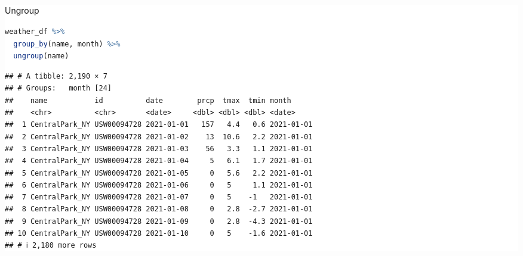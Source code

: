 Ungroup

``` r
weather_df %>% 
  group_by(name, month) %>% 
  ungroup(name)
```

    ## # A tibble: 2,190 × 7
    ## # Groups:   month [24]
    ##    name           id          date        prcp  tmax  tmin month     
    ##    <chr>          <chr>       <date>     <dbl> <dbl> <dbl> <date>    
    ##  1 CentralPark_NY USW00094728 2021-01-01   157   4.4   0.6 2021-01-01
    ##  2 CentralPark_NY USW00094728 2021-01-02    13  10.6   2.2 2021-01-01
    ##  3 CentralPark_NY USW00094728 2021-01-03    56   3.3   1.1 2021-01-01
    ##  4 CentralPark_NY USW00094728 2021-01-04     5   6.1   1.7 2021-01-01
    ##  5 CentralPark_NY USW00094728 2021-01-05     0   5.6   2.2 2021-01-01
    ##  6 CentralPark_NY USW00094728 2021-01-06     0   5     1.1 2021-01-01
    ##  7 CentralPark_NY USW00094728 2021-01-07     0   5    -1   2021-01-01
    ##  8 CentralPark_NY USW00094728 2021-01-08     0   2.8  -2.7 2021-01-01
    ##  9 CentralPark_NY USW00094728 2021-01-09     0   2.8  -4.3 2021-01-01
    ## 10 CentralPark_NY USW00094728 2021-01-10     0   5    -1.6 2021-01-01
    ## # ℹ 2,180 more rows
